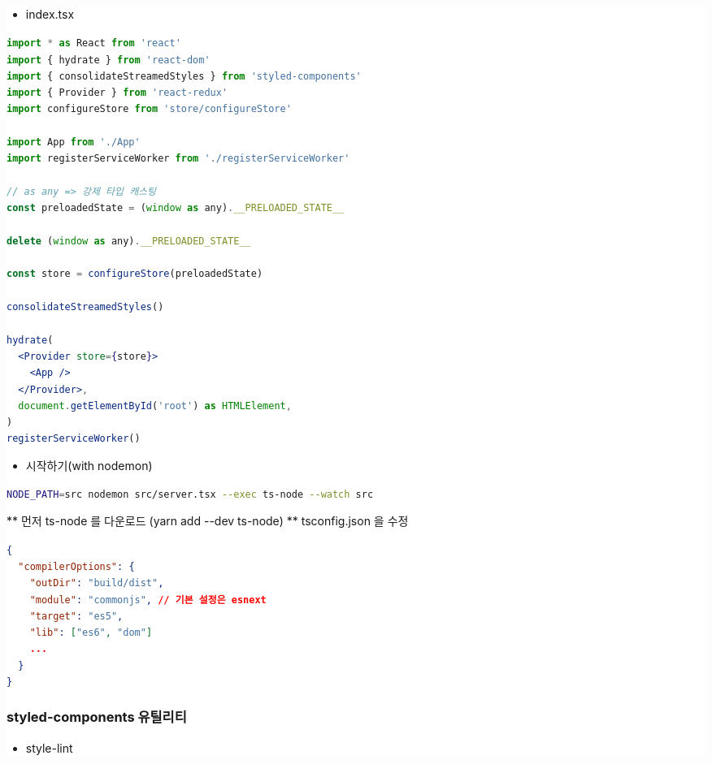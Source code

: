 * index.tsx

```jsx
import * as React from 'react'
import { hydrate } from 'react-dom'
import { consolidateStreamedStyles } from 'styled-components'
import { Provider } from 'react-redux'
import configureStore from 'store/configureStore'

import App from './App'
import registerServiceWorker from './registerServiceWorker'

// as any => 강제 타입 캐스팅
const preloadedState = (window as any).__PRELOADED_STATE__

delete (window as any).__PRELOADED_STATE__

const store = configureStore(preloadedState)

consolidateStreamedStyles()

hydrate(
  <Provider store={store}>
    <App />
  </Provider>,
  document.getElementById('root') as HTMLElement,
)
registerServiceWorker()
```

* 시작하기(with nodemon)

```bash
NODE_PATH=src nodemon src/server.tsx --exec ts-node --watch src
```

** 먼저 ts-node 를 다운로드 (yarn add --dev ts-node)
** tsconfig.json 을 수정

```json
{
  "compilerOptions": {
    "outDir": "build/dist",
    "module": "commonjs", // 기본 설정은 esnext
    "target": "es5",
    "lib": ["es6", "dom"]
    ...
  }
}
```

### styled-components 유틸리티

* style-lint
